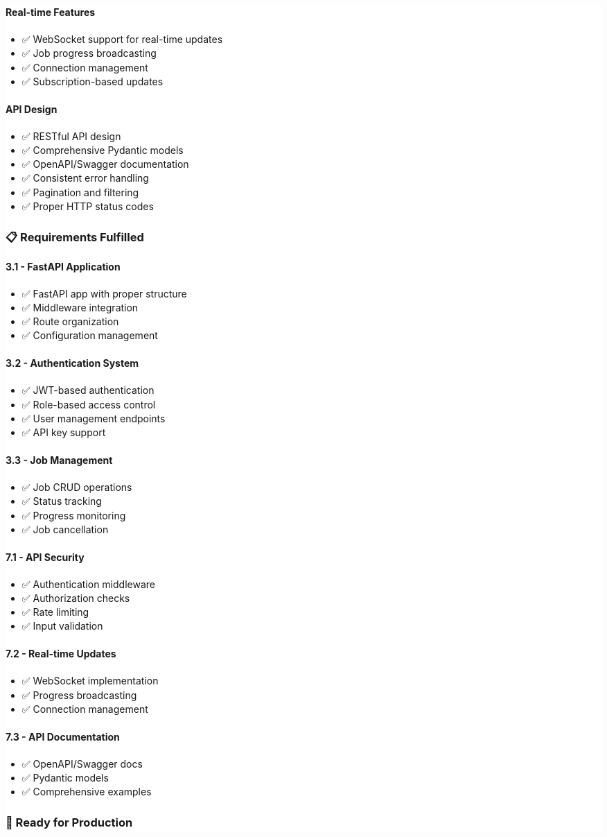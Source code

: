 #### Real-time Features
- ✅ WebSocket support for real-time updates
- ✅ Job progress broadcasting
- ✅ Connection management
- ✅ Subscription-based updates

#### API Design
- ✅ RESTful API design
- ✅ Comprehensive Pydantic models
- ✅ OpenAPI/Swagger documentation
- ✅ Consistent error handling
- ✅ Pagination and filtering
- ✅ Proper HTTP status codes

### 📋 Requirements Fulfilled

#### 3.1 - FastAPI Application
- ✅ FastAPI app with proper structure
- ✅ Middleware integration
- ✅ Route organization
- ✅ Configuration management

#### 3.2 - Authentication System
- ✅ JWT-based authentication
- ✅ Role-based access control
- ✅ User management endpoints
- ✅ API key support

#### 3.3 - Job Management
- ✅ Job CRUD operations
- ✅ Status tracking
- ✅ Progress monitoring
- ✅ Job cancellation

#### 7.1 - API Security
- ✅ Authentication middleware
- ✅ Authorization checks
- ✅ Rate limiting
- ✅ Input validation

#### 7.2 - Real-time Updates
- ✅ WebSocket implementation
- ✅ Progress broadcasting
- ✅ Connection management

#### 7.3 - API Documentation
- ✅ OpenAPI/Swagger docs
- ✅ Pydantic models
- ✅ Comprehensive examples

### 🚀 Ready for Production
